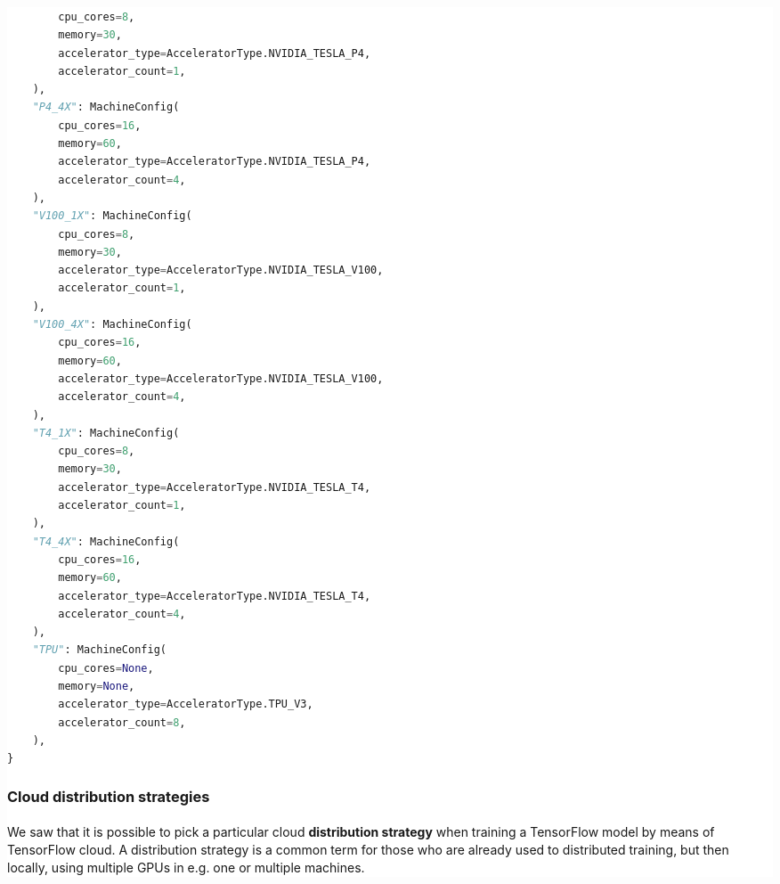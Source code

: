 ```python
        cpu_cores=8,
        memory=30,
        accelerator_type=AcceleratorType.NVIDIA_TESLA_P4,
        accelerator_count=1,
    ),
    "P4_4X": MachineConfig(
        cpu_cores=16,
        memory=60,
        accelerator_type=AcceleratorType.NVIDIA_TESLA_P4,
        accelerator_count=4,
    ),
    "V100_1X": MachineConfig(
        cpu_cores=8,
        memory=30,
        accelerator_type=AcceleratorType.NVIDIA_TESLA_V100,
        accelerator_count=1,
    ),
    "V100_4X": MachineConfig(
        cpu_cores=16,
        memory=60,
        accelerator_type=AcceleratorType.NVIDIA_TESLA_V100,
        accelerator_count=4,
    ),
    "T4_1X": MachineConfig(
        cpu_cores=8,
        memory=30,
        accelerator_type=AcceleratorType.NVIDIA_TESLA_T4,
        accelerator_count=1,
    ),
    "T4_4X": MachineConfig(
        cpu_cores=16,
        memory=60,
        accelerator_type=AcceleratorType.NVIDIA_TESLA_T4,
        accelerator_count=4,
    ),
    "TPU": MachineConfig(
        cpu_cores=None,
        memory=None,
        accelerator_type=AcceleratorType.TPU_V3,
        accelerator_count=8,
    ),
}
```

### Cloud distribution strategies

We saw that it is possible to pick a particular cloud **distribution strategy** when training a TensorFlow model by means of TensorFlow cloud. A distribution strategy is a common term for those who are already used to distributed training, but then locally, using multiple GPUs in e.g. one or multiple machines.
